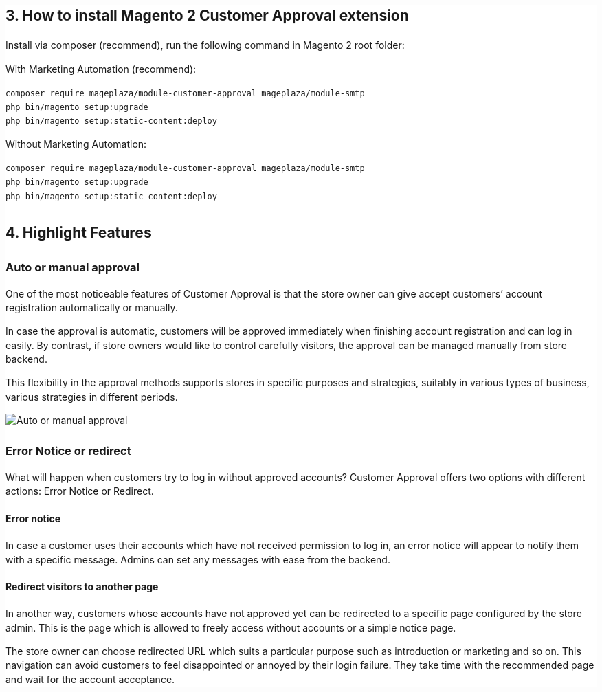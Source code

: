 
## 3. How to install Magento 2 Customer Approval extension

Install via composer (recommend), run the following command in Magento 2 root folder:

With Marketing Automation (recommend):
```
composer require mageplaza/module-customer-approval mageplaza/module-smtp
php bin/magento setup:upgrade
php bin/magento setup:static-content:deploy
```

Without Marketing Automation:
```
composer require mageplaza/module-customer-approval mageplaza/module-smtp
php bin/magento setup:upgrade
php bin/magento setup:static-content:deploy
```

## 4. Highlight Features


### Auto or manual approval                                                                                                                                                               
One of the most noticeable features of Customer Approval is that the store owner can give accept customers’ account registration automatically or manually.  

In case the approval is automatic, customers will be approved immediately when finishing account registration and can log in easily. By contrast, if store owners would like to control carefully visitors, the approval can be managed manually from store backend. 

This flexibility in the approval methods supports stores in specific purposes and strategies, suitably in various types of business, various strategies in different periods.  

![Auto or manual approval](https://i.imgur.com/ACGRXeO.png)


### Error Notice or redirect

What will happen when customers try to log in without approved accounts? Customer Approval offers two options with different actions: Error Notice or Redirect.

#### Error notice 

In case a customer uses their accounts which have not received permission to log in, an error notice will appear to notify them with a specific message. Admins can set any messages with ease from the backend. 


#### Redirect visitors to another page

In another way, customers whose accounts have not approved yet can be redirected to a specific page configured by the store admin. This is the page which is allowed to freely access without accounts or a simple notice page. 

The store owner can choose redirected URL which suits a particular purpose such as introduction or marketing and so on. This navigation can avoid customers to feel disappointed or annoyed by their login failure. They take time with the recommended page and wait for the account acceptance.
